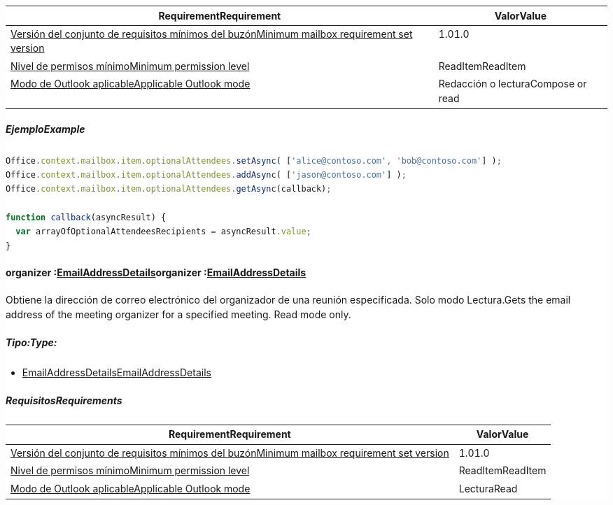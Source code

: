 |<span data-ttu-id="8c6e2-392">Requirement</span><span class="sxs-lookup"><span data-stu-id="8c6e2-392">Requirement</span></span>| <span data-ttu-id="8c6e2-393">Valor</span><span class="sxs-lookup"><span data-stu-id="8c6e2-393">Value</span></span>|
|---|---|
|[<span data-ttu-id="8c6e2-394">Versión del conjunto de requisitos mínimos del buzón</span><span class="sxs-lookup"><span data-stu-id="8c6e2-394">Minimum mailbox requirement set version</span></span>](/javascript/office/requirement-sets/outlook-api-requirement-sets)| <span data-ttu-id="8c6e2-395">1.0</span><span class="sxs-lookup"><span data-stu-id="8c6e2-395">1.0</span></span>|
|[<span data-ttu-id="8c6e2-396">Nivel de permisos mínimo</span><span class="sxs-lookup"><span data-stu-id="8c6e2-396">Minimum permission level</span></span>](https://docs.microsoft.com/outlook/add-ins/understanding-outlook-add-in-permissions)| <span data-ttu-id="8c6e2-397">ReadItem</span><span class="sxs-lookup"><span data-stu-id="8c6e2-397">ReadItem</span></span>|
|[<span data-ttu-id="8c6e2-398">Modo de Outlook aplicable</span><span class="sxs-lookup"><span data-stu-id="8c6e2-398">Applicable Outlook mode</span></span>](https://docs.microsoft.com/outlook/add-ins/#extension-points)| <span data-ttu-id="8c6e2-399">Redacción o lectura</span><span class="sxs-lookup"><span data-stu-id="8c6e2-399">Compose or read</span></span>|

##### <a name="example"></a><span data-ttu-id="8c6e2-400">Ejemplo</span><span class="sxs-lookup"><span data-stu-id="8c6e2-400">Example</span></span>

```JavaScript
Office.context.mailbox.item.optionalAttendees.setAsync( ['alice@contoso.com', 'bob@contoso.com'] );
Office.context.mailbox.item.optionalAttendees.addAsync( ['jason@contoso.com'] );
Office.context.mailbox.item.optionalAttendees.getAsync(callback);

function callback(asyncResult) {
  var arrayOfOptionalAttendeesRecipients = asyncResult.value;
}
```

#### <a name="organizer-emailaddressdetailsjavascriptapioutlook11officeemailaddressdetails"></a><span data-ttu-id="8c6e2-401">organizer :[EmailAddressDetails](/javascript/api/outlook_1_1/office.emailaddressdetails)</span><span class="sxs-lookup"><span data-stu-id="8c6e2-401">organizer :[EmailAddressDetails](/javascript/api/outlook_1_1/office.emailaddressdetails)</span></span>

<span data-ttu-id="8c6e2-p124">Obtiene la dirección de correo electrónico del organizador de una reunión especificada. Solo modo Lectura.</span><span class="sxs-lookup"><span data-stu-id="8c6e2-p124">Gets the email address of the meeting organizer for a specified meeting. Read mode only.</span></span>

##### <a name="type"></a><span data-ttu-id="8c6e2-404">Tipo:</span><span class="sxs-lookup"><span data-stu-id="8c6e2-404">Type:</span></span>

*   [<span data-ttu-id="8c6e2-405">EmailAddressDetails</span><span class="sxs-lookup"><span data-stu-id="8c6e2-405">EmailAddressDetails</span></span>](/javascript/api/outlook_1_1/office.emailaddressdetails)

##### <a name="requirements"></a><span data-ttu-id="8c6e2-406">Requisitos</span><span class="sxs-lookup"><span data-stu-id="8c6e2-406">Requirements</span></span>

|<span data-ttu-id="8c6e2-407">Requirement</span><span class="sxs-lookup"><span data-stu-id="8c6e2-407">Requirement</span></span>| <span data-ttu-id="8c6e2-408">Valor</span><span class="sxs-lookup"><span data-stu-id="8c6e2-408">Value</span></span>|
|---|---|
|[<span data-ttu-id="8c6e2-409">Versión del conjunto de requisitos mínimos del buzón</span><span class="sxs-lookup"><span data-stu-id="8c6e2-409">Minimum mailbox requirement set version</span></span>](/javascript/office/requirement-sets/outlook-api-requirement-sets)| <span data-ttu-id="8c6e2-410">1.0</span><span class="sxs-lookup"><span data-stu-id="8c6e2-410">1.0</span></span>|
|[<span data-ttu-id="8c6e2-411">Nivel de permisos mínimo</span><span class="sxs-lookup"><span data-stu-id="8c6e2-411">Minimum permission level</span></span>](https://docs.microsoft.com/outlook/add-ins/understanding-outlook-add-in-permissions)| <span data-ttu-id="8c6e2-412">ReadItem</span><span class="sxs-lookup"><span data-stu-id="8c6e2-412">ReadItem</span></span>|
|[<span data-ttu-id="8c6e2-413">Modo de Outlook aplicable</span><span class="sxs-lookup"><span data-stu-id="8c6e2-413">Applicable Outlook mode</span></span>](https://docs.microsoft.com/outlook/add-ins/#extension-points)| <span data-ttu-id="8c6e2-414">Lectura</span><span class="sxs-lookup"><span data-stu-id="8c6e2-414">Read</span></span>|
